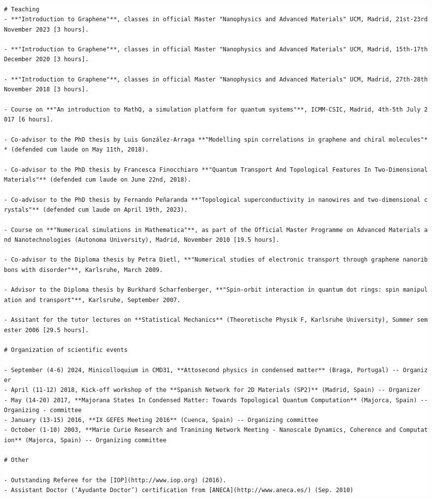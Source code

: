 ~~~
# Teaching
- **"Introduction to Graphene"**, classes in official Master "Nanophysics and Advanced Materials" UCM, Madrid, 21st-23rd November 2023 [3 hours].

- **"Introduction to Graphene"**, classes in official Master "Nanophysics and Advanced Materials" UCM, Madrid, 15th-17th December 2020 [3 hours].

- **"Introduction to Graphene"**, classes in official Master "Nanophysics and Advanced Materials" UCM, Madrid, 27th-28th November 2018 [3 hours].

- Course on **"An introduction to MathQ, a simulation platform for quantum systems"**, ICMM-CSIC, Madrid, 4th-5th July 2017 [6 hours].

- Co-advisor to the PhD thesis by Luis González-Arraga **"Modelling spin correlations in graphene and chiral molecules"** (defended cum laude on May 11th, 2018).

- Co-advisor to the PhD thesis by Francesca Finocchiaro **"Quantum Transport And Topological Features In Two-Dimensional Materials"** (defended cum laude on June 22nd, 2018).

- Co-advisor to the PhD thesis by Fernando Peñaranda **"Topological superconductivity in nanowires and two-dimensional crystals"** (defended cum laude on April 19th, 2023).

- Course on **"Numerical simulations in Mathematica"**, as part of the Official Master Programme on Advanced Materials and Nanotechnologies (Autonoma University), Madrid, November 2010 [19.5 hours].

- Co-advisor to the Diploma thesis by Petra Dietl, **"Numerical studies of electronic transport through graphene nanoribbons with disorder"**, Karlsruhe, March 2009.

- Advisor to the Diploma thesis by Burkhard Scharfenberger, **"Spin-orbit interaction in quantum dot rings: spin manipulation and transport"**, Karlsruhe, September 2007.

- Assitant for the tutor lectures on **Statistical Mechanics** (Theoretische Physik F, Karlsruhe University), Summer semester 2006 [29.5 hours].

# Organization of scientific events

- September (4-6) 2024, Minicolloquium in CMD31, **Attosecond physics in condensed matter** (Braga, Portugal) -- Organizer
- April (11-12) 2018, Kick-off workshop of the **Spanish Network for 2D Materials (SP2)** (Madrid, Spain) -- Organizer
- May (14-20) 2017, **Majorana States In Condensed Matter: Towards Topological Quantum Computation** (Majorca, Spain) -- Organizing - committee
- January (13-15) 2016, **IX GEFES Meeting 2016** (Cuenca, Spain) -- Organizing committee
- October (1-10) 2003, **Marie Curie Research and Tranining Network Meeting - Nanoscale Dynamics, Coherence and Computation** (Majorca, Spain) -- Organizing committee

# Other

- Outstanding Referee for the [IOP](http://www.iop.org) (2016).
- Assistant Doctor (‘Ayudante Doctor’) certification from [ANECA](http://www.aneca.es/) (Sep. 2010)
